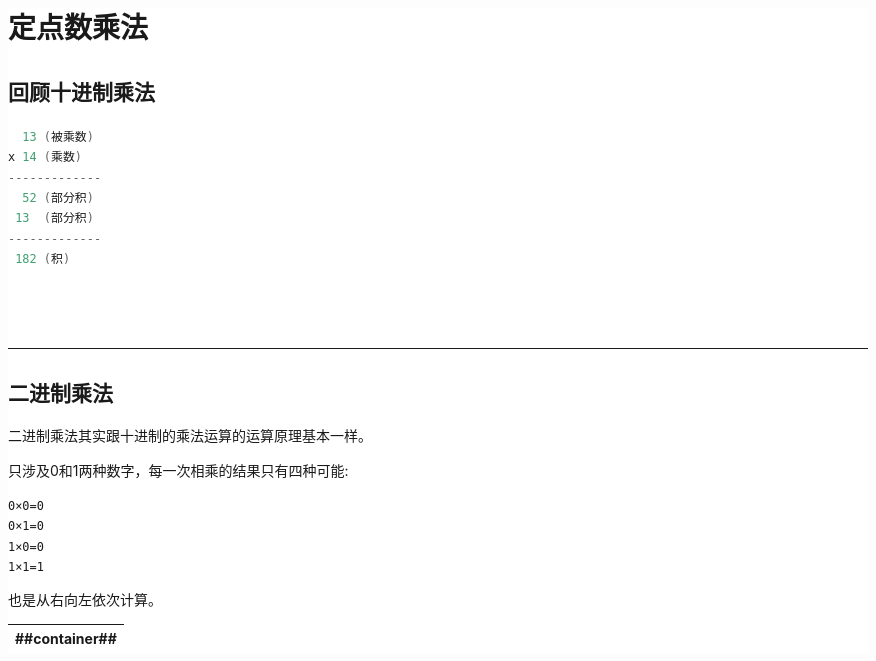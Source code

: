 # 定点数乘法
## 回顾十进制乘法

```C++
  13 (被乘数)
x 14 (乘数)
-------------
  52 (部分积)
 13  (部分积)
-------------
 182 (积)
```

<div style="margin-top: 80px;">

---
</div>

## 二进制乘法
二进制乘法其实跟十进制的乘法运算的运算原理基本一样。

只涉及0和1两种数字，每一次相乘的结果只有四种可能:
```
0×0=0
0×1=0
1×0=0
1×1=1
```
也是从右向左依次计算。

| ##container## |
|:--:|